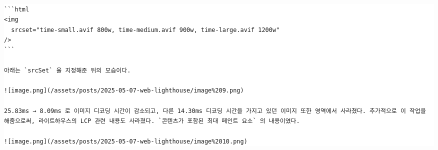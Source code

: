     ```html
    <img
      srcset="time-small.avif 800w, time-medium.avif 900w, time-large.avif 1200w"
    />
    ```

    아래는 `srcSet` 을 지정해준 뒤의 모습이다.

    ![image.png](/assets/posts/2025-05-07-web-lighthouse/image%209.png)

    25.83ms → 8.09ms 로 이미지 디코딩 시간이 감소되고, 다른 14.30ms 디코딩 시간을 가지고 있던 이미지 또한 영역에서 사라졌다. 추가적으로 이 작업을 해줌으로써, 라이트하우스의 LCP 관련 내용도 사라졌다. `콘텐츠가 포함된 최대 페인트 요소` 의 내용이였다.

    ![image.png](/assets/posts/2025-05-07-web-lighthouse/image%2010.png)